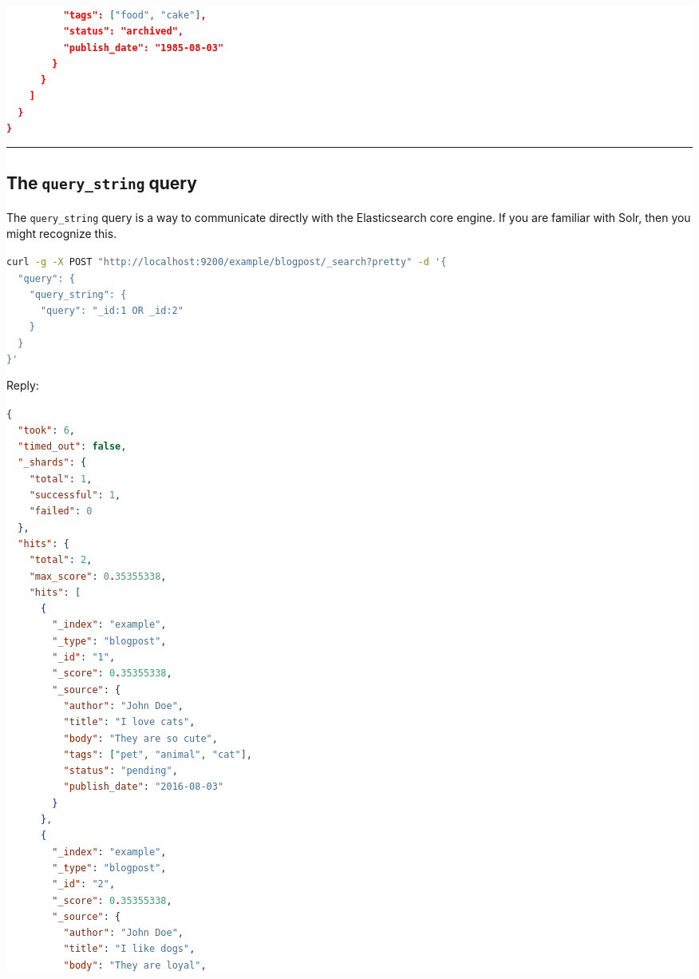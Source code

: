 ```json
          "tags": ["food", "cake"],
          "status": "archived",
          "publish_date": "1985-08-03"
        }
      }
    ]
  }
}
```

---

## The `query_string` query

The `query_string` query is a way to communicate directly with the Elasticsearch core engine.
If you are familiar with Solr, then you might recognize this.

```bash
curl -g -X POST "http://localhost:9200/example/blogpost/_search?pretty" -d '{
  "query": {
    "query_string": {
      "query": "_id:1 OR _id:2"
    }
  }
}'
```

Reply:

```json
{
  "took": 6,
  "timed_out": false,
  "_shards": {
    "total": 1,
    "successful": 1,
    "failed": 0
  },
  "hits": {
    "total": 2,
    "max_score": 0.35355338,
    "hits": [
      {
        "_index": "example",
        "_type": "blogpost",
        "_id": "1",
        "_score": 0.35355338,
        "_source": {
          "author": "John Doe",
          "title": "I love cats",
          "body": "They are so cute",
          "tags": ["pet", "animal", "cat"],
          "status": "pending",
          "publish_date": "2016-08-03"
        }
      },
      {
        "_index": "example",
        "_type": "blogpost",
        "_id": "2",
        "_score": 0.35355338,
        "_source": {
          "author": "John Doe",
          "title": "I like dogs",
          "body": "They are loyal",
```